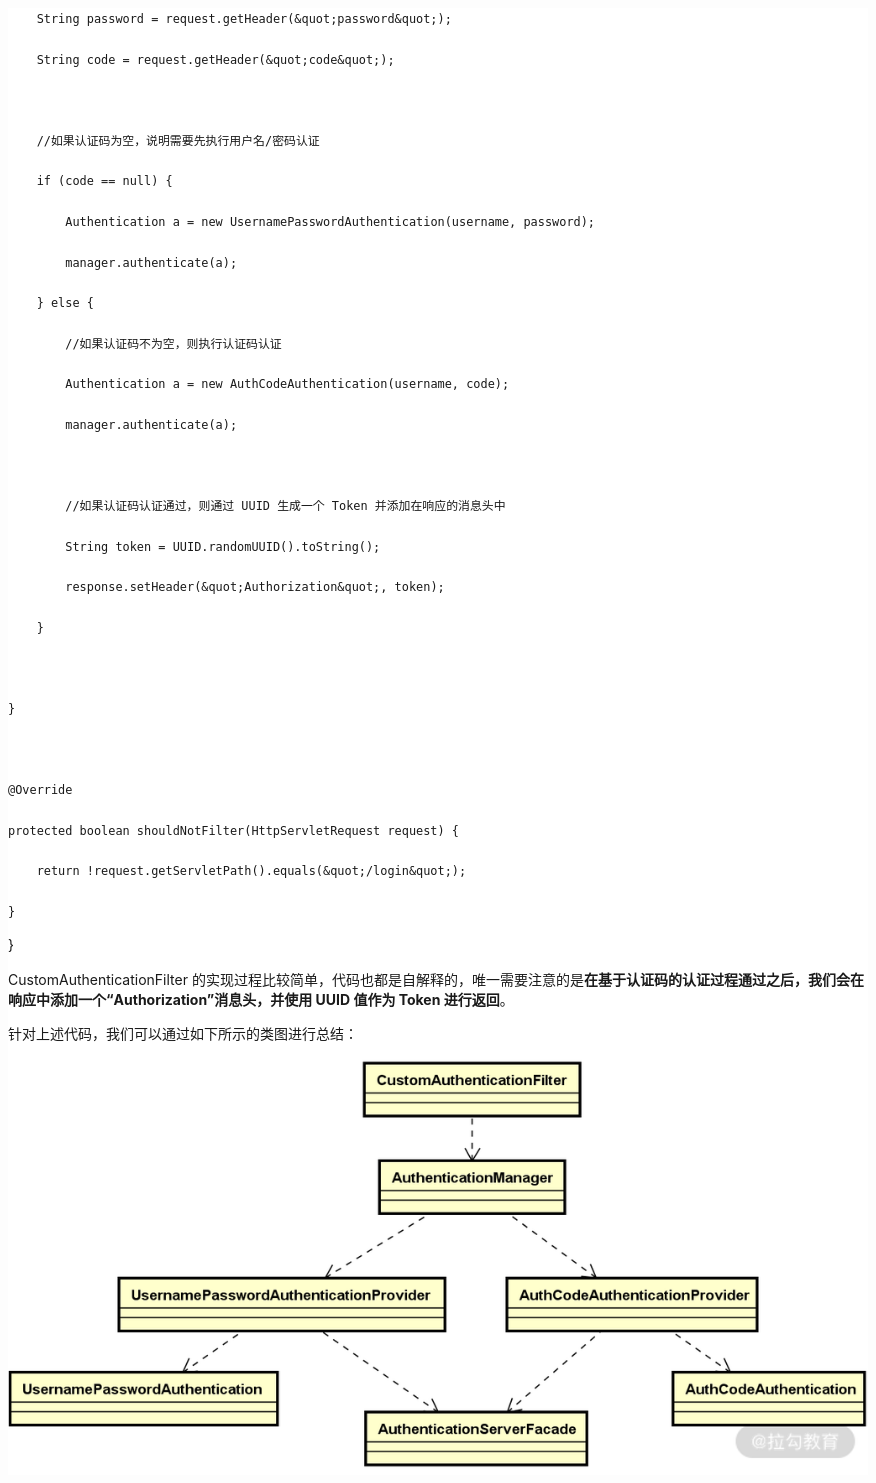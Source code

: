         String password = request.getHeader(&quot;password&quot;);

        String code = request.getHeader(&quot;code&quot;);

 

        //如果认证码为空，说明需要先执行用户名/密码认证

        if (code == null) {

            Authentication a = new UsernamePasswordAuthentication(username, password);

            manager.authenticate(a);

        } else {

	        //如果认证码不为空，则执行认证码认证

            Authentication a = new AuthCodeAuthentication(username, code);

            manager.authenticate(a);

 

            //如果认证码认证通过，则通过 UUID 生成一个 Token 并添加在响应的消息头中

            String token = UUID.randomUUID().toString();

            response.setHeader(&quot;Authorization&quot;, token);

        }

 

    }

 

    @Override

    protected boolean shouldNotFilter(HttpServletRequest request) {

        return !request.getServletPath().equals(&quot;/login&quot;);

    }

}
</code></pre>

<p>CustomAuthenticationFilter 的实现过程比较简单，代码也都是自解释的，唯一需要注意的是<strong>在基于认证码的认证过程通过之后，我们会在响应中添加一个“Authorization”消息头，并使用 UUID 值作为 Token 进行返回</strong>。</p>

<p>针对上述代码，我们可以通过如下所示的类图进行总结：</p>

<p><img src="assets/CioPOWDcH0SAWPjtAAB7UfIfAyk803.png" alt="Drawing 4.png" /></p>
